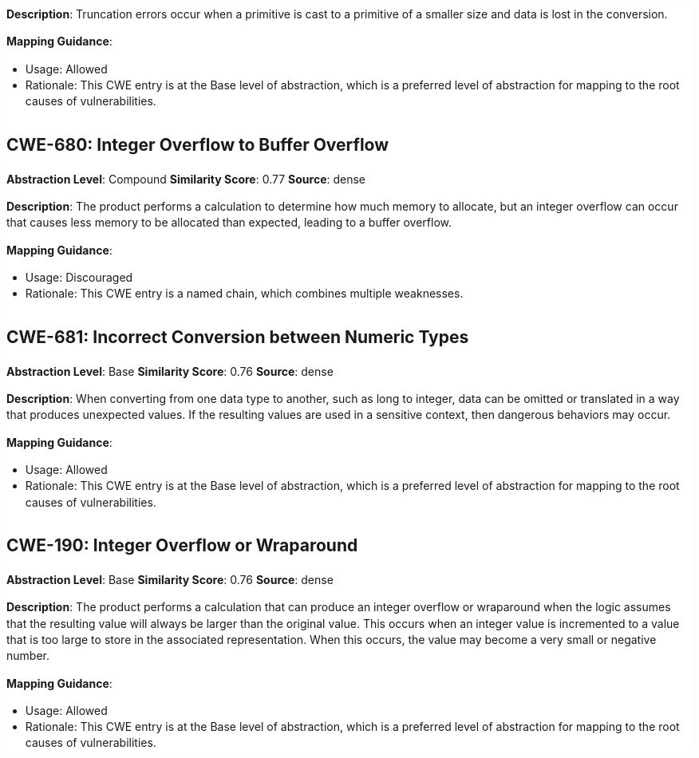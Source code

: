 **Description**:
Truncation errors occur when a primitive is cast to a primitive of a smaller size and data is lost in the conversion.

**Mapping Guidance**:
- Usage: Allowed
- Rationale: This CWE entry is at the Base level of abstraction, which is a preferred level of abstraction for mapping to the root causes of vulnerabilities.

## CWE-680: Integer Overflow to Buffer Overflow
**Abstraction Level**: Compound
**Similarity Score**: 0.77
**Source**: dense

**Description**:
The product performs a calculation to determine how much memory to allocate, but an integer overflow can occur that causes less memory to be allocated than expected, leading to a buffer overflow.

**Mapping Guidance**:
- Usage: Discouraged
- Rationale: This CWE entry is a named chain, which combines multiple weaknesses.

## CWE-681: Incorrect Conversion between Numeric Types
**Abstraction Level**: Base
**Similarity Score**: 0.76
**Source**: dense

**Description**:
When converting from one data type to another, such as long to integer, data can be omitted or translated in a way that produces unexpected values. If the resulting values are used in a sensitive context, then dangerous behaviors may occur.

**Mapping Guidance**:
- Usage: Allowed
- Rationale: This CWE entry is at the Base level of abstraction, which is a preferred level of abstraction for mapping to the root causes of vulnerabilities.

## CWE-190: Integer Overflow or Wraparound
**Abstraction Level**: Base
**Similarity Score**: 0.76
**Source**: dense

**Description**:
The product performs a calculation that can
         produce an integer overflow or wraparound when the logic
         assumes that the resulting value will always be larger than
         the original value. This occurs when an integer value is
         incremented to a value that is too large to store in the
         associated representation. When this occurs, the value may
         become a very small or negative number.

**Mapping Guidance**:
- Usage: Allowed
- Rationale: This CWE entry is at the Base level of abstraction, which is a preferred level of abstraction for mapping to the root causes of vulnerabilities.
